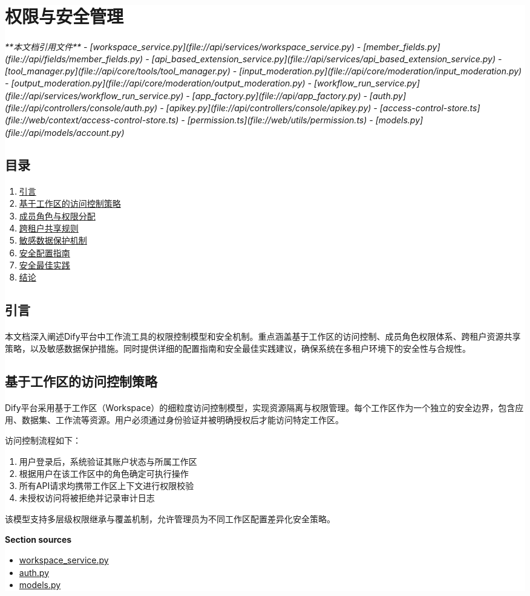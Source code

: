 # 权限与安全管理

<cite>
**本文档引用文件**  
- [workspace_service.py](file://api/services/workspace_service.py)
- [member_fields.py](file://api/fields/member_fields.py)
- [api_based_extension_service.py](file://api/services/api_based_extension_service.py)
- [tool_manager.py](file://api/core/tools/tool_manager.py)
- [input_moderation.py](file://api/core/moderation/input_moderation.py)
- [output_moderation.py](file://api/core/moderation/output_moderation.py)
- [workflow_run_service.py](file://api/services/workflow_run_service.py)
- [app_factory.py](file://api/app_factory.py)
- [auth.py](file://api/controllers/console/auth.py)
- [apikey.py](file://api/controllers/console/apikey.py)
- [access-control-store.ts](file://web/context/access-control-store.ts)
- [permission.ts](file://web/utils/permission.ts)
- [models.py](file://api/models/account.py)
</cite>

## 目录
1. [引言](#引言)
2. [基于工作区的访问控制策略](#基于工作区的访问控制策略)
3. [成员角色与权限分配](#成员角色与权限分配)
4. [跨租户共享规则](#跨租户共享规则)
5. [敏感数据保护机制](#敏感数据保护机制)
6. [安全配置指南](#安全配置指南)
7. [安全最佳实践](#安全最佳实践)
8. [结论](#结论)

## 引言
本文档深入阐述Dify平台中工作流工具的权限控制模型和安全机制。重点涵盖基于工作区的访问控制、成员角色权限体系、跨租户资源共享策略，以及敏感数据保护措施。同时提供详细的配置指南和安全最佳实践建议，确保系统在多租户环境下的安全性与合规性。

## 基于工作区的访问控制策略

Dify平台采用基于工作区（Workspace）的细粒度访问控制模型，实现资源隔离与权限管理。每个工作区作为一个独立的安全边界，包含应用、数据集、工作流等资源。用户必须通过身份验证并被明确授权后才能访问特定工作区。

访问控制流程如下：
1. 用户登录后，系统验证其账户状态与所属工作区
2. 根据用户在该工作区中的角色确定可执行操作
3. 所有API请求均携带工作区上下文进行权限校验
4. 未授权访问将被拒绝并记录审计日志

该模型支持多层级权限继承与覆盖机制，允许管理员为不同工作区配置差异化安全策略。

**Section sources**
- [workspace_service.py](file://api/services/workspace_service.py#L45-L89)
- [auth.py](file://api/controllers/console/auth.py#L33-L76)
- [models.py](file://api/models/account.py#L102-L134)

